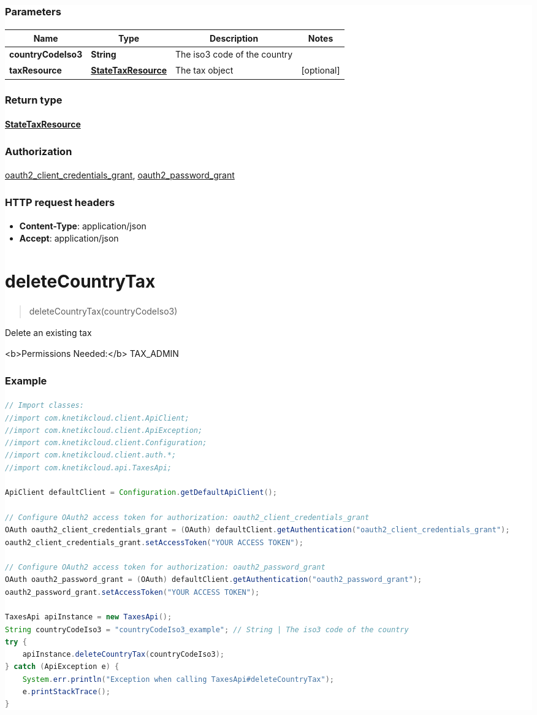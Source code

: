 
### Parameters

Name | Type | Description  | Notes
------------- | ------------- | ------------- | -------------
 **countryCodeIso3** | **String**| The iso3 code of the country |
 **taxResource** | [**StateTaxResource**](StateTaxResource.md)| The tax object | [optional]

### Return type

[**StateTaxResource**](StateTaxResource.md)

### Authorization

[oauth2_client_credentials_grant](../README.md#oauth2_client_credentials_grant), [oauth2_password_grant](../README.md#oauth2_password_grant)

### HTTP request headers

 - **Content-Type**: application/json
 - **Accept**: application/json

<a name="deleteCountryTax"></a>
# **deleteCountryTax**
> deleteCountryTax(countryCodeIso3)

Delete an existing tax

&lt;b&gt;Permissions Needed:&lt;/b&gt; TAX_ADMIN

### Example
```java
// Import classes:
//import com.knetikcloud.client.ApiClient;
//import com.knetikcloud.client.ApiException;
//import com.knetikcloud.client.Configuration;
//import com.knetikcloud.client.auth.*;
//import com.knetikcloud.api.TaxesApi;

ApiClient defaultClient = Configuration.getDefaultApiClient();

// Configure OAuth2 access token for authorization: oauth2_client_credentials_grant
OAuth oauth2_client_credentials_grant = (OAuth) defaultClient.getAuthentication("oauth2_client_credentials_grant");
oauth2_client_credentials_grant.setAccessToken("YOUR ACCESS TOKEN");

// Configure OAuth2 access token for authorization: oauth2_password_grant
OAuth oauth2_password_grant = (OAuth) defaultClient.getAuthentication("oauth2_password_grant");
oauth2_password_grant.setAccessToken("YOUR ACCESS TOKEN");

TaxesApi apiInstance = new TaxesApi();
String countryCodeIso3 = "countryCodeIso3_example"; // String | The iso3 code of the country
try {
    apiInstance.deleteCountryTax(countryCodeIso3);
} catch (ApiException e) {
    System.err.println("Exception when calling TaxesApi#deleteCountryTax");
    e.printStackTrace();
}
```
